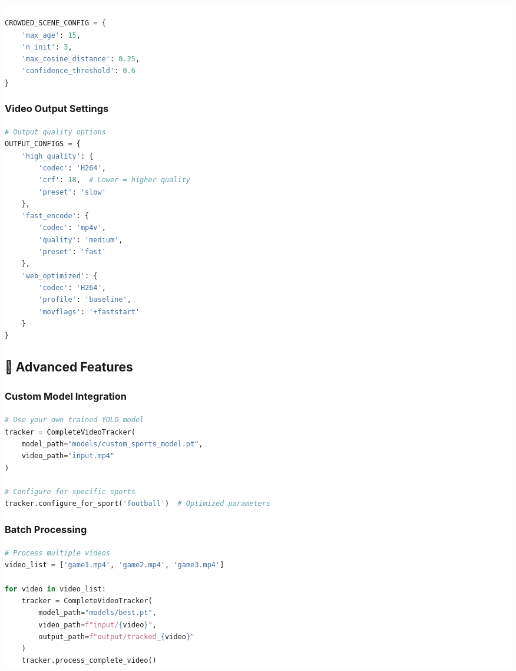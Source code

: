 ```python

CROWDED_SCENE_CONFIG = {
    'max_age': 15,
    'n_init': 3,
    'max_cosine_distance': 0.25,
    'confidence_threshold': 0.6
}
```

### Video Output Settings
```python
# Output quality options
OUTPUT_CONFIGS = {
    'high_quality': {
        'codec': 'H264',
        'crf': 18,  # Lower = higher quality
        'preset': 'slow'
    },
    'fast_encode': {
        'codec': 'mp4v', 
        'quality': 'medium',
        'preset': 'fast'
    },
    'web_optimized': {
        'codec': 'H264',
        'profile': 'baseline',
        'movflags': '+faststart'
    }
}
```

## 🔬 Advanced Features

### Custom Model Integration
```python
# Use your own trained YOLO model
tracker = CompleteVideoTracker(
    model_path="models/custom_sports_model.pt",
    video_path="input.mp4"
)

# Configure for specific sports
tracker.configure_for_sport('football')  # Optimized parameters
```

### Batch Processing
```python
# Process multiple videos
video_list = ['game1.mp4', 'game2.mp4', 'game3.mp4']

for video in video_list:
    tracker = CompleteVideoTracker(
        model_path="models/best.pt",
        video_path=f"input/{video}",
        output_path=f"output/tracked_{video}"
    )
    tracker.process_complete_video()
```
